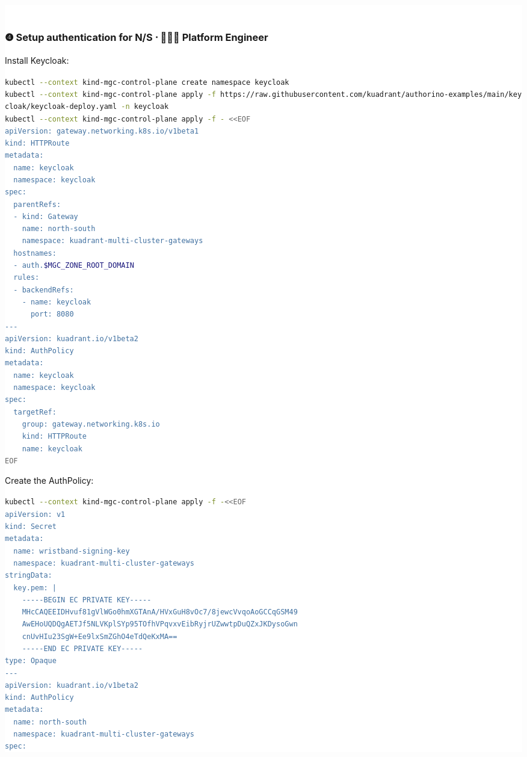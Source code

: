 <br/>

### ❹ Setup authentication for N/S ⋅ 👷🏾‍♀️ Platform Engineer

Install Keycloak:

```sh
kubectl --context kind-mgc-control-plane create namespace keycloak
kubectl --context kind-mgc-control-plane apply -f https://raw.githubusercontent.com/kuadrant/authorino-examples/main/keycloak/keycloak-deploy.yaml -n keycloak
kubectl --context kind-mgc-control-plane apply -f - <<EOF
apiVersion: gateway.networking.k8s.io/v1beta1
kind: HTTPRoute
metadata:
  name: keycloak
  namespace: keycloak
spec:
  parentRefs:
  - kind: Gateway
    name: north-south
    namespace: kuadrant-multi-cluster-gateways
  hostnames:
  - auth.$MGC_ZONE_ROOT_DOMAIN
  rules:
  - backendRefs:
    - name: keycloak
      port: 8080
---
apiVersion: kuadrant.io/v1beta2
kind: AuthPolicy
metadata:
  name: keycloak
  namespace: keycloak
spec:
  targetRef:
    group: gateway.networking.k8s.io
    kind: HTTPRoute
    name: keycloak
EOF
```

Create the AuthPolicy:

```sh
kubectl --context kind-mgc-control-plane apply -f -<<EOF
apiVersion: v1
kind: Secret
metadata:
  name: wristband-signing-key
  namespace: kuadrant-multi-cluster-gateways
stringData:
  key.pem: |
    -----BEGIN EC PRIVATE KEY-----
    MHcCAQEEIDHvuf81gVlWGo0hmXGTAnA/HVxGuH8vOc7/8jewcVvqoAoGCCqGSM49
    AwEHoUQDQgAETJf5NLVKplSYp95TOfhVPqvxvEibRyjrUZwwtpDuQZxJKDysoGwn
    cnUvHIu23SgW+Ee9lxSmZGhO4eTdQeKxMA==
    -----END EC PRIVATE KEY-----
type: Opaque
---
apiVersion: kuadrant.io/v1beta2
kind: AuthPolicy
metadata:
  name: north-south
  namespace: kuadrant-multi-cluster-gateways
spec:
```